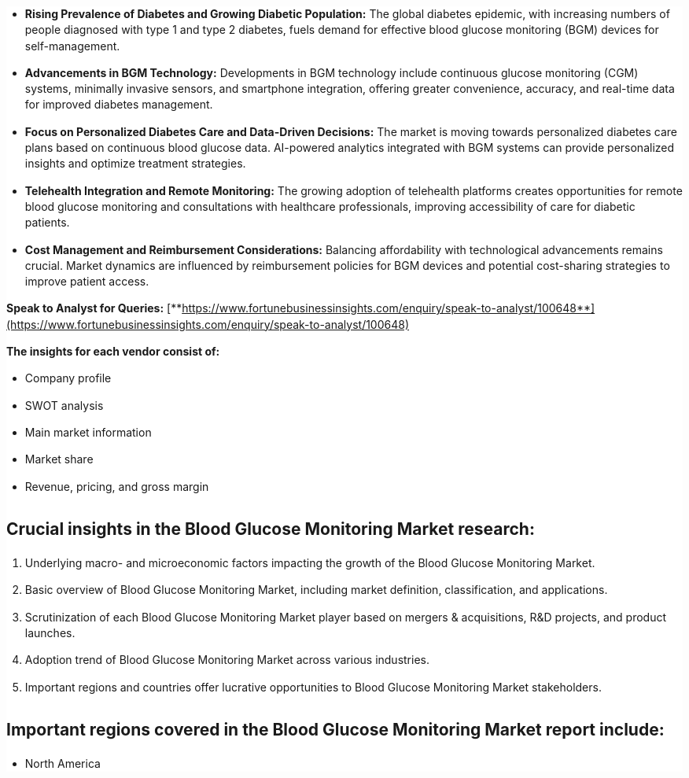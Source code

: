 * **Rising Prevalence of Diabetes and Growing Diabetic Population:** The global diabetes epidemic, with increasing numbers of people diagnosed with type 1 and type 2 diabetes, fuels demand for effective blood glucose monitoring (BGM) devices for self-management.
    
* **Advancements in BGM Technology:** Developments in BGM technology include continuous glucose monitoring (CGM) systems, minimally invasive sensors, and smartphone integration, offering greater convenience, accuracy, and real-time data for improved diabetes management.
    
* **Focus on Personalized Diabetes Care and Data-Driven Decisions:** The market is moving towards personalized diabetes care plans based on continuous blood glucose data. AI-powered analytics integrated with BGM systems can provide personalized insights and optimize treatment strategies.
    
* **Telehealth Integration and Remote Monitoring:** The growing adoption of telehealth platforms creates opportunities for remote blood glucose monitoring and consultations with healthcare professionals, improving accessibility of care for diabetic patients.
    
* **Cost Management and Reimbursement Considerations:** Balancing affordability with technological advancements remains crucial. Market dynamics are influenced by reimbursement policies for BGM devices and potential cost-sharing strategies to improve patient access.
    

**Speak to Analyst for Queries:** [**https://www.fortunebusinessinsights.com/enquiry/speak-to-analyst/100648**](https://www.fortunebusinessinsights.com/enquiry/speak-to-analyst/100648)

**The insights for each vendor consist of:**

* Company profile
    
* SWOT analysis
    
* Main market information
    
* Market share
    
* Revenue, pricing, and gross margin
    

## **Crucial insights in the Blood Glucose Monitoring Market research:**

1. Underlying macro- and microeconomic factors impacting the growth of the Blood Glucose Monitoring Market.
    
2. Basic overview of Blood Glucose Monitoring Market, including market definition, classification, and applications.
    
3. Scrutinization of each Blood Glucose Monitoring Market player based on mergers & acquisitions, R&D projects, and product launches.
    
4. Adoption trend of Blood Glucose Monitoring Market across various industries.
    
5. Important regions and countries offer lucrative opportunities to Blood Glucose Monitoring Market stakeholders.
    

## **Important regions covered in the Blood Glucose Monitoring Market report include:**

* North America
    